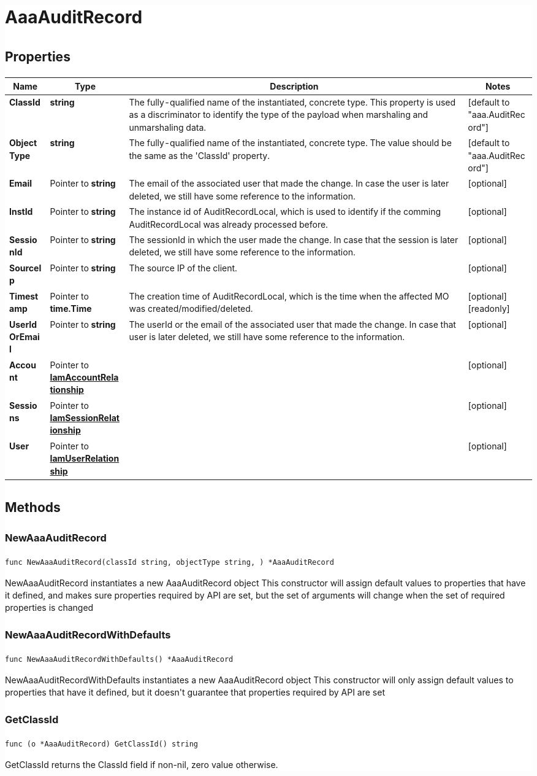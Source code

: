 # AaaAuditRecord

## Properties

Name | Type | Description | Notes
------------ | ------------- | ------------- | -------------
**ClassId** | **string** | The fully-qualified name of the instantiated, concrete type. This property is used as a discriminator to identify the type of the payload when marshaling and unmarshaling data. | [default to "aaa.AuditRecord"]
**ObjectType** | **string** | The fully-qualified name of the instantiated, concrete type. The value should be the same as the &#39;ClassId&#39; property. | [default to "aaa.AuditRecord"]
**Email** | Pointer to **string** | The email of the associated user that made the change.  In case the user is later deleted, we still have some reference to the information. | [optional] 
**InstId** | Pointer to **string** | The instance id of AuditRecordLocal, which is used to identify if the comming AuditRecordLocal was already processed before. | [optional] 
**SessionId** | Pointer to **string** | The sessionId in which the user made the change. In case that the session is later deleted, we still have some reference to the information. | [optional] 
**SourceIp** | Pointer to **string** | The source IP of the client. | [optional] 
**Timestamp** | Pointer to **time.Time** | The creation time of AuditRecordLocal, which is the time when the affected MO was created/modified/deleted. | [optional] [readonly] 
**UserIdOrEmail** | Pointer to **string** | The userId or the email of the associated user that made the change. In case that user is later deleted, we still have some reference to the information. | [optional] 
**Account** | Pointer to [**IamAccountRelationship**](iam.Account.Relationship.md) |  | [optional] 
**Sessions** | Pointer to [**IamSessionRelationship**](iam.Session.Relationship.md) |  | [optional] 
**User** | Pointer to [**IamUserRelationship**](iam.User.Relationship.md) |  | [optional] 

## Methods

### NewAaaAuditRecord

`func NewAaaAuditRecord(classId string, objectType string, ) *AaaAuditRecord`

NewAaaAuditRecord instantiates a new AaaAuditRecord object
This constructor will assign default values to properties that have it defined,
and makes sure properties required by API are set, but the set of arguments
will change when the set of required properties is changed

### NewAaaAuditRecordWithDefaults

`func NewAaaAuditRecordWithDefaults() *AaaAuditRecord`

NewAaaAuditRecordWithDefaults instantiates a new AaaAuditRecord object
This constructor will only assign default values to properties that have it defined,
but it doesn't guarantee that properties required by API are set

### GetClassId

`func (o *AaaAuditRecord) GetClassId() string`

GetClassId returns the ClassId field if non-nil, zero value otherwise.
